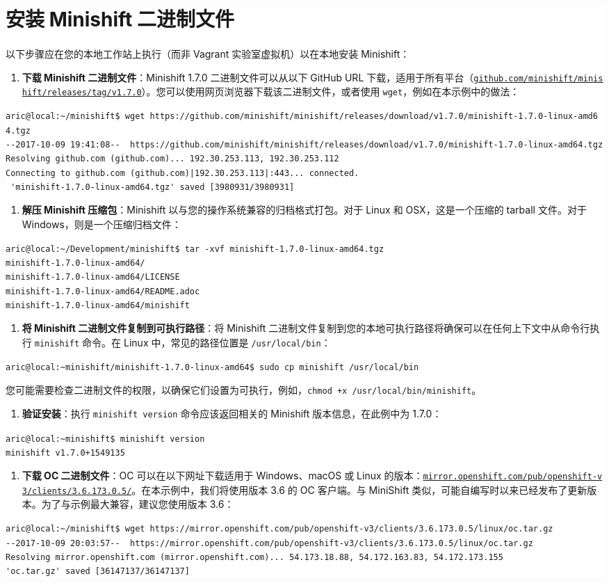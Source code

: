 # 安装 Minishift 二进制文件

以下步骤应在您的本地工作站上执行（而非 Vagrant 实验室虚拟机）以在本地安装 Minishift：

1.  **下载 Minishift 二进制文件**：Minishift 1.7.0 二进制文件可以从以下 GitHub URL 下载，适用于所有平台（[`github.com/minishift/minishift/releases/tag/v1.7.0`](https://github.com/minishift/minishift/releases/tag/v1.7.0)）。您可以使用网页浏览器下载该二进制文件，或者使用 `wget`，例如在本示例中的做法：

```
aric@local:~/minishift$ wget https://github.com/minishift/minishift/releases/download/v1.7.0/minishift-1.7.0-linux-amd64.tgz
--2017-10-09 19:41:08--  https://github.com/minishift/minishift/releases/download/v1.7.0/minishift-1.7.0-linux-amd64.tgz
Resolving github.com (github.com)... 192.30.253.113, 192.30.253.112
Connecting to github.com (github.com)|192.30.253.113|:443... connected.
 'minishift-1.7.0-linux-amd64.tgz' saved [3980931/3980931]
```

1.  **解压 Minishift 压缩包**：Minishift 以与您的操作系统兼容的归档格式打包。对于 Linux 和 OSX，这是一个压缩的 tarball 文件。对于 Windows，则是一个压缩归档文件：

```
aric@local:~/Development/minishift$ tar -xvf minishift-1.7.0-linux-amd64.tgz
minishift-1.7.0-linux-amd64/
minishift-1.7.0-linux-amd64/LICENSE
minishift-1.7.0-linux-amd64/README.adoc
minishift-1.7.0-linux-amd64/minishift 
```

1.  **将 Minishift 二进制文件复制到可执行路径**：将 Minishift 二进制文件复制到您的本地可执行路径将确保可以在任何上下文中从命令行执行 `minishift` 命令。在 Linux 中，常见的路径位置是 `/usr/local/bin`：

```
aric@local:~minishift/minishift-1.7.0-linux-amd64$ sudo cp minishift /usr/local/bin
```

您可能需要检查二进制文件的权限，以确保它们设置为可执行，例如，`chmod +x /usr/local/bin/minishift`。

1.  **验证安装**：执行 `minishift version` 命令应该返回相关的 Minishift 版本信息，在此例中为 1.7.0：

```
aric@local:~minishift$ minishift version
minishift v1.7.0+1549135
```

1.  **下载 OC 二进制文件**：OC 可以在以下网址下载适用于 Windows、macOS 或 Linux 的版本：[`mirror.openshift.com/pub/openshift-v3/clients/3.6.173.0.5/`](https://mirror.openshift.com/pub/openshift-v3/clients/3.6.173.0.5/)。在本示例中，我们将使用版本 3.6 的 OC 客户端。与 MiniShift 类似，可能自编写时以来已经发布了更新版本。为了与示例最大兼容，建议您使用版本 3.6：

```
aric@local:~/minishift$ wget https://mirror.openshift.com/pub/openshift-v3/clients/3.6.173.0.5/linux/oc.tar.gz
--2017-10-09 20:03:57--  https://mirror.openshift.com/pub/openshift-v3/clients/3.6.173.0.5/linux/oc.tar.gz
Resolving mirror.openshift.com (mirror.openshift.com)... 54.173.18.88, 54.172.163.83, 54.172.173.155
'oc.tar.gz' saved [36147137/36147137]
```
